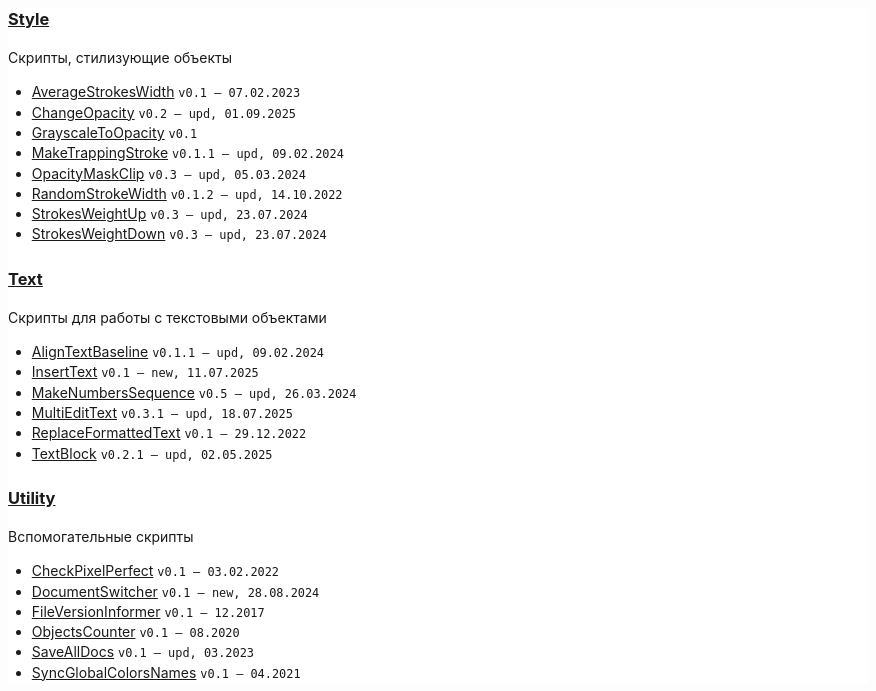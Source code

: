 ### [Style](md/Style.ru.md)  
Скрипты, стилизующие объекты

* [AverageStrokesWidth](https://github.com/creold/illustrator-scripts/blob/master/md/Style.ru.md#averagestrokeswidth) `v0.1 — 07.02.2023`
* [ChangeOpacity](https://github.com/creold/illustrator-scripts/blob/master/md/Style.ru.md#changeopacity) `v0.2 — upd, 01.09.2025`
* [GrayscaleToOpacity](https://github.com/creold/illustrator-scripts/blob/master/md/Style.ru.md#grayscaletoopacity) `v0.1`
* [MakeTrappingStroke](https://github.com/creold/illustrator-scripts/blob/master/md/Style.ru.md#maketrappingstroke) `v0.1.1 — upd, 09.02.2024`
* [OpacityMaskClip](https://github.com/creold/illustrator-scripts/blob/master/md/Style.ru.md#opacitymaskclip) `v0.3 — upd, 05.03.2024`
* [RandomStrokeWidth](https://github.com/creold/illustrator-scripts/blob/master/md/Style.ru.md#randomstrokewidth) `v0.1.2 — upd, 14.10.2022`
* [StrokesWeightUp](https://github.com/creold/illustrator-scripts/blob/master/md/Style.ru.md#strokesweight) `v0.3 — upd, 23.07.2024`
* [StrokesWeightDown](https://github.com/creold/illustrator-scripts/blob/master/md/Style.ru.md#strokesweight) `v0.3 — upd, 23.07.2024`

### [Text](md/Text.ru.md)  
Скрипты для работы с текстовыми объектами

* [AlignTextBaseline](https://github.com/creold/illustrator-scripts/blob/master/md/Text.ru.md#aligntextbaseline) `v0.1.1 — upd, 09.02.2024`
* [InsertText](https://github.com/creold/illustrator-scripts/blob/master/md/Text.ru.md#inserttext) `v0.1 — new, 11.07.2025`
* [MakeNumbersSequence](https://github.com/creold/illustrator-scripts/blob/master/md/Text.ru.md#makenumberssequence) `v0.5 — upd, 26.03.2024`
* [MultiEditText](https://github.com/creold/illustrator-scripts/blob/master/md/Text.ru.md#multiedittext) `v0.3.1 — upd, 18.07.2025`
* [ReplaceFormattedText](https://github.com/creold/illustrator-scripts/blob/master/md/Text.ru.md#replaceformattedtext) `v0.1 — 29.12.2022`
* [TextBlock](https://github.com/creold/illustrator-scripts/blob/master/md/Text.ru.md#textblock) `v0.2.1 — upd, 02.05.2025`

### [Utility](md/Utility.ru.md)  
Вспомогательные скрипты

* [CheckPixelPerfect](https://github.com/creold/illustrator-scripts/blob/master/md/Utility.ru.md#checkpixelperfect) `v0.1 — 03.02.2022`
* [DocumentSwitcher](https://github.com/creold/illustrator-scripts/blob/master/md/Utility.ru.md#documentswitcher) `v0.1 — new, 28.08.2024`
* [FileVersionInformer](https://github.com/creold/illustrator-scripts/blob/master/md/Utility.ru.md#fileversioninformer) `v0.1 — 12.2017`
* [ObjectsCounter](https://github.com/creold/illustrator-scripts/blob/master/md/Utility.ru.md#objectscounter) `v0.1 — 08.2020`
* [SaveAllDocs](https://github.com/creold/illustrator-scripts/blob/master/md/Utility.ru.md#savealldocs) `v0.1 — upd, 03.2023`
* [SyncGlobalColorsNames](https://github.com/creold/illustrator-scripts/blob/master/md/Utility.ru.md#syncglobalcolorsnames) `v0.1 — 04.2021`
